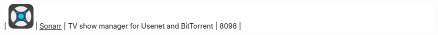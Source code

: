 | <img src="apps/sonarr/metadata/logo.jpg" style="border-radius: 10px;" height="auto" width=50>                    | [Sonarr](https://github.com/Sonarr/Sonarr)                                     | TV show manager for Usenet and BitTorrent                                                                                                                           | 8098  |
